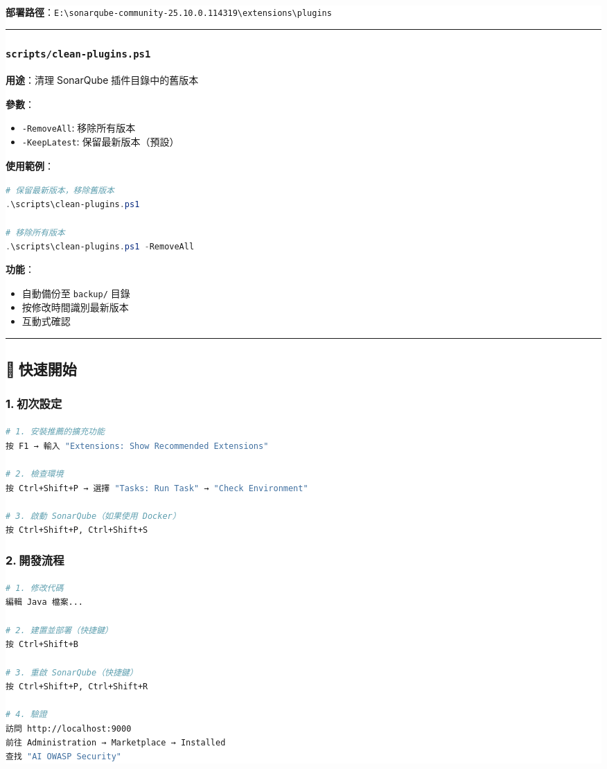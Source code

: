 **部署路徑**：`E:\sonarqube-community-25.10.0.114319\extensions\plugins`

---

### `scripts/clean-plugins.ps1`

**用途**：清理 SonarQube 插件目錄中的舊版本

**參數**：
- `-RemoveAll`: 移除所有版本
- `-KeepLatest`: 保留最新版本（預設）

**使用範例**：
```powershell
# 保留最新版本，移除舊版本
.\scripts\clean-plugins.ps1

# 移除所有版本
.\scripts\clean-plugins.ps1 -RemoveAll
```

**功能**：
- 自動備份至 `backup/` 目錄
- 按修改時間識別最新版本
- 互動式確認

---

## 🚀 快速開始

### 1. 初次設定

```bash
# 1. 安裝推薦的擴充功能
按 F1 → 輸入 "Extensions: Show Recommended Extensions"

# 2. 檢查環境
按 Ctrl+Shift+P → 選擇 "Tasks: Run Task" → "Check Environment"

# 3. 啟動 SonarQube（如果使用 Docker）
按 Ctrl+Shift+P, Ctrl+Shift+S
```

### 2. 開發流程

```bash
# 1. 修改代碼
編輯 Java 檔案...

# 2. 建置並部署（快捷鍵）
按 Ctrl+Shift+B

# 3. 重啟 SonarQube（快捷鍵）
按 Ctrl+Shift+P, Ctrl+Shift+R

# 4. 驗證
訪問 http://localhost:9000
前往 Administration → Marketplace → Installed
查找 "AI OWASP Security"
```
